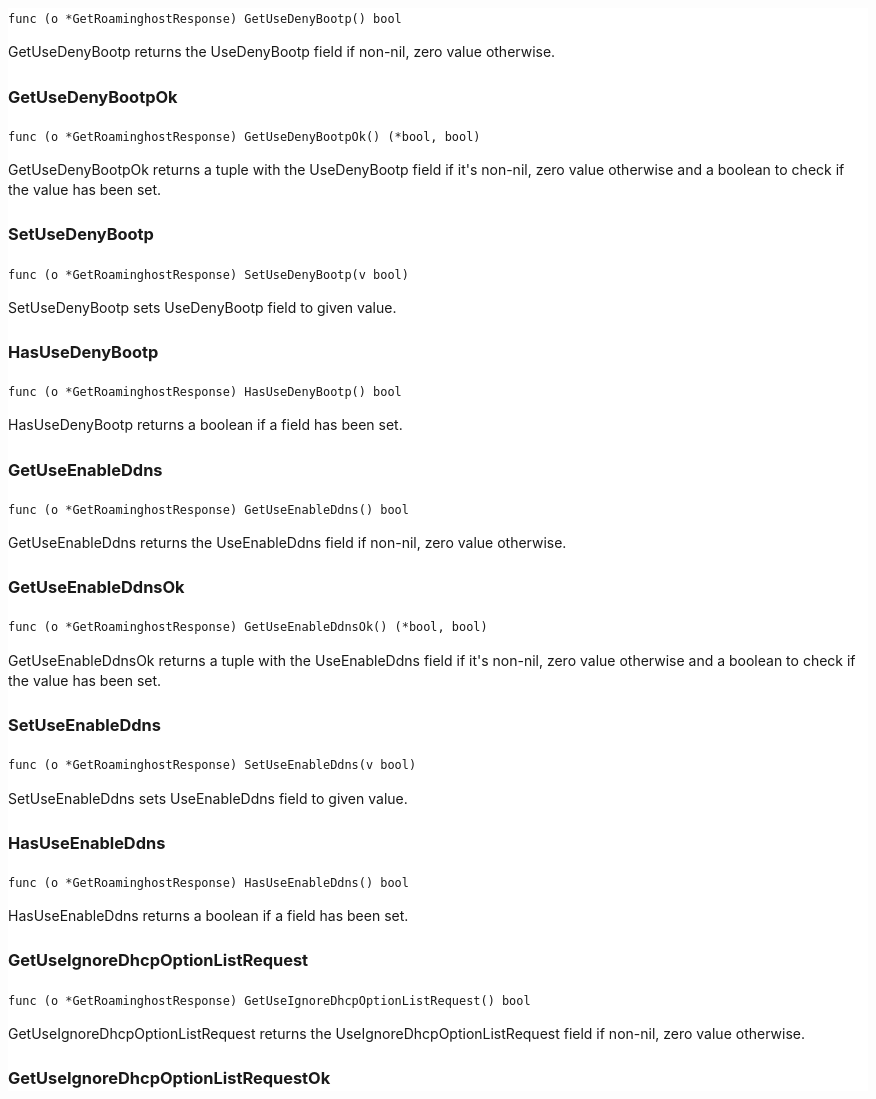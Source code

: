 `func (o *GetRoaminghostResponse) GetUseDenyBootp() bool`

GetUseDenyBootp returns the UseDenyBootp field if non-nil, zero value otherwise.

### GetUseDenyBootpOk

`func (o *GetRoaminghostResponse) GetUseDenyBootpOk() (*bool, bool)`

GetUseDenyBootpOk returns a tuple with the UseDenyBootp field if it's non-nil, zero value otherwise
and a boolean to check if the value has been set.

### SetUseDenyBootp

`func (o *GetRoaminghostResponse) SetUseDenyBootp(v bool)`

SetUseDenyBootp sets UseDenyBootp field to given value.

### HasUseDenyBootp

`func (o *GetRoaminghostResponse) HasUseDenyBootp() bool`

HasUseDenyBootp returns a boolean if a field has been set.

### GetUseEnableDdns

`func (o *GetRoaminghostResponse) GetUseEnableDdns() bool`

GetUseEnableDdns returns the UseEnableDdns field if non-nil, zero value otherwise.

### GetUseEnableDdnsOk

`func (o *GetRoaminghostResponse) GetUseEnableDdnsOk() (*bool, bool)`

GetUseEnableDdnsOk returns a tuple with the UseEnableDdns field if it's non-nil, zero value otherwise
and a boolean to check if the value has been set.

### SetUseEnableDdns

`func (o *GetRoaminghostResponse) SetUseEnableDdns(v bool)`

SetUseEnableDdns sets UseEnableDdns field to given value.

### HasUseEnableDdns

`func (o *GetRoaminghostResponse) HasUseEnableDdns() bool`

HasUseEnableDdns returns a boolean if a field has been set.

### GetUseIgnoreDhcpOptionListRequest

`func (o *GetRoaminghostResponse) GetUseIgnoreDhcpOptionListRequest() bool`

GetUseIgnoreDhcpOptionListRequest returns the UseIgnoreDhcpOptionListRequest field if non-nil, zero value otherwise.

### GetUseIgnoreDhcpOptionListRequestOk
